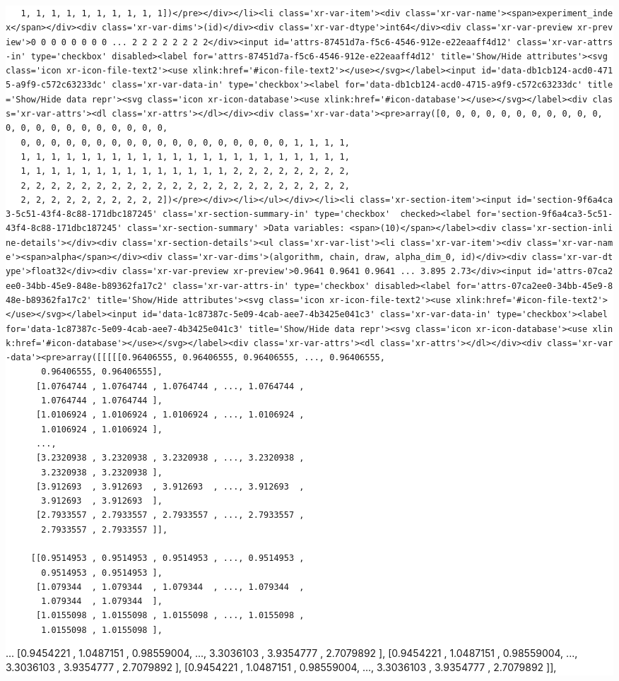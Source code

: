        1, 1, 1, 1, 1, 1, 1, 1, 1, 1])</pre></div></li><li class='xr-var-item'><div class='xr-var-name'><span>experiment_index</span></div><div class='xr-var-dims'>(id)</div><div class='xr-var-dtype'>int64</div><div class='xr-var-preview xr-preview'>0 0 0 0 0 0 0 0 ... 2 2 2 2 2 2 2 2</div><input id='attrs-87451d7a-f5c6-4546-912e-e22eaaff4d12' class='xr-var-attrs-in' type='checkbox' disabled><label for='attrs-87451d7a-f5c6-4546-912e-e22eaaff4d12' title='Show/Hide attributes'><svg class='icon xr-icon-file-text2'><use xlink:href='#icon-file-text2'></use></svg></label><input id='data-db1cb124-acd0-4715-a9f9-c572c63233dc' class='xr-var-data-in' type='checkbox'><label for='data-db1cb124-acd0-4715-a9f9-c572c63233dc' title='Show/Hide data repr'><svg class='icon xr-icon-database'><use xlink:href='#icon-database'></use></svg></label><div class='xr-var-attrs'><dl class='xr-attrs'></dl></div><div class='xr-var-data'><pre>array([0, 0, 0, 0, 0, 0, 0, 0, 0, 0, 0, 0, 0, 0, 0, 0, 0, 0, 0, 0, 0, 0,
       0, 0, 0, 0, 0, 0, 0, 0, 0, 0, 0, 0, 0, 0, 0, 0, 0, 0, 1, 1, 1, 1,
       1, 1, 1, 1, 1, 1, 1, 1, 1, 1, 1, 1, 1, 1, 1, 1, 1, 1, 1, 1, 1, 1,
       1, 1, 1, 1, 1, 1, 1, 1, 1, 1, 1, 1, 1, 1, 2, 2, 2, 2, 2, 2, 2, 2,
       2, 2, 2, 2, 2, 2, 2, 2, 2, 2, 2, 2, 2, 2, 2, 2, 2, 2, 2, 2, 2, 2,
       2, 2, 2, 2, 2, 2, 2, 2, 2, 2])</pre></div></li></ul></div></li><li class='xr-section-item'><input id='section-9f6a4ca3-5c51-43f4-8c88-171dbc187245' class='xr-section-summary-in' type='checkbox'  checked><label for='section-9f6a4ca3-5c51-43f4-8c88-171dbc187245' class='xr-section-summary' >Data variables: <span>(10)</span></label><div class='xr-section-inline-details'></div><div class='xr-section-details'><ul class='xr-var-list'><li class='xr-var-item'><div class='xr-var-name'><span>alpha</span></div><div class='xr-var-dims'>(algorithm, chain, draw, alpha_dim_0, id)</div><div class='xr-var-dtype'>float32</div><div class='xr-var-preview xr-preview'>0.9641 0.9641 0.9641 ... 3.895 2.73</div><input id='attrs-07ca2ee0-34bb-45e9-848e-b89362fa17c2' class='xr-var-attrs-in' type='checkbox' disabled><label for='attrs-07ca2ee0-34bb-45e9-848e-b89362fa17c2' title='Show/Hide attributes'><svg class='icon xr-icon-file-text2'><use xlink:href='#icon-file-text2'></use></svg></label><input id='data-1c87387c-5e09-4cab-aee7-4b3425e041c3' class='xr-var-data-in' type='checkbox'><label for='data-1c87387c-5e09-4cab-aee7-4b3425e041c3' title='Show/Hide data repr'><svg class='icon xr-icon-database'><use xlink:href='#icon-database'></use></svg></label><div class='xr-var-attrs'><dl class='xr-attrs'></dl></div><div class='xr-var-data'><pre>array([[[[[0.96406555, 0.96406555, 0.96406555, ..., 0.96406555,
           0.96406555, 0.96406555],
          [1.0764744 , 1.0764744 , 1.0764744 , ..., 1.0764744 ,
           1.0764744 , 1.0764744 ],
          [1.0106924 , 1.0106924 , 1.0106924 , ..., 1.0106924 ,
           1.0106924 , 1.0106924 ],
          ...,
          [3.2320938 , 3.2320938 , 3.2320938 , ..., 3.2320938 ,
           3.2320938 , 3.2320938 ],
          [3.912693  , 3.912693  , 3.912693  , ..., 3.912693  ,
           3.912693  , 3.912693  ],
          [2.7933557 , 2.7933557 , 2.7933557 , ..., 2.7933557 ,
           2.7933557 , 2.7933557 ]],

         [[0.9514953 , 0.9514953 , 0.9514953 , ..., 0.9514953 ,
           0.9514953 , 0.9514953 ],
          [1.079344  , 1.079344  , 1.079344  , ..., 1.079344  ,
           1.079344  , 1.079344  ],
          [1.0155098 , 1.0155098 , 1.0155098 , ..., 1.0155098 ,
           1.0155098 , 1.0155098 ],
...
          [0.9454221 , 1.0487151 , 0.98559004, ..., 3.3036103 ,
           3.9354777 , 2.7079892 ],
          [0.9454221 , 1.0487151 , 0.98559004, ..., 3.3036103 ,
           3.9354777 , 2.7079892 ],
          [0.9454221 , 1.0487151 , 0.98559004, ..., 3.3036103 ,
           3.9354777 , 2.7079892 ]],
